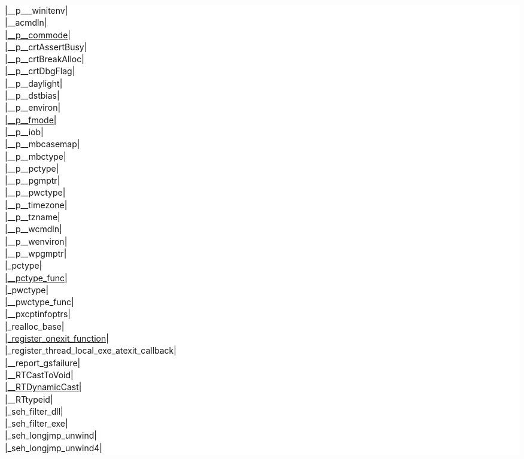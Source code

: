 |__p___winitenv|  
|\__acmdln|  
|[__p\__commode](../c-runtime-library/p-commode.md)|  
|__p\__crtAssertBusy|  
|__p\__crtBreakAlloc|  
|__p\__crtDbgFlag|  
|__p\__daylight|  
|__p\__dstbias|  
|__p\__environ|  
|[__p\__fmode](../c-runtime-library/p-fmode.md)|  
|__p\__iob|  
|__p\__mbcasemap|  
|__p\__mbctype|  
|__p\__pctype|  
|__p\__pgmptr|  
|__p\__pwctype|  
|__p\__timezone|  
|__p\__tzname|  
|__p\__wcmdln|  
|__p\__wenviron|  
|__p\__wpgmptr|  
|_pctype|  
|[__pctype_func](../c-runtime-library/pctype-func.md)|  
|_pwctype|  
|__pwctype_func|  
|__pxcptinfoptrs|  
|_realloc_base|  
|[_register_onexit_function](../c-runtime-library/execute-onexit-table-initialize-onexit-table-register-onexit-function.md)|  
|_register_thread_local_exe_atexit_callback|  
|__report_gsfailure|  
|__RTCastToVoid|  
|[__RTDynamicCast](../c-runtime-library/rtdynamiccast.md)|  
|__RTtypeid|  
|_seh_filter_dll|  
|_seh_filter_exe|  
|_seh_longjmp_unwind|  
|_seh_longjmp_unwind4|  